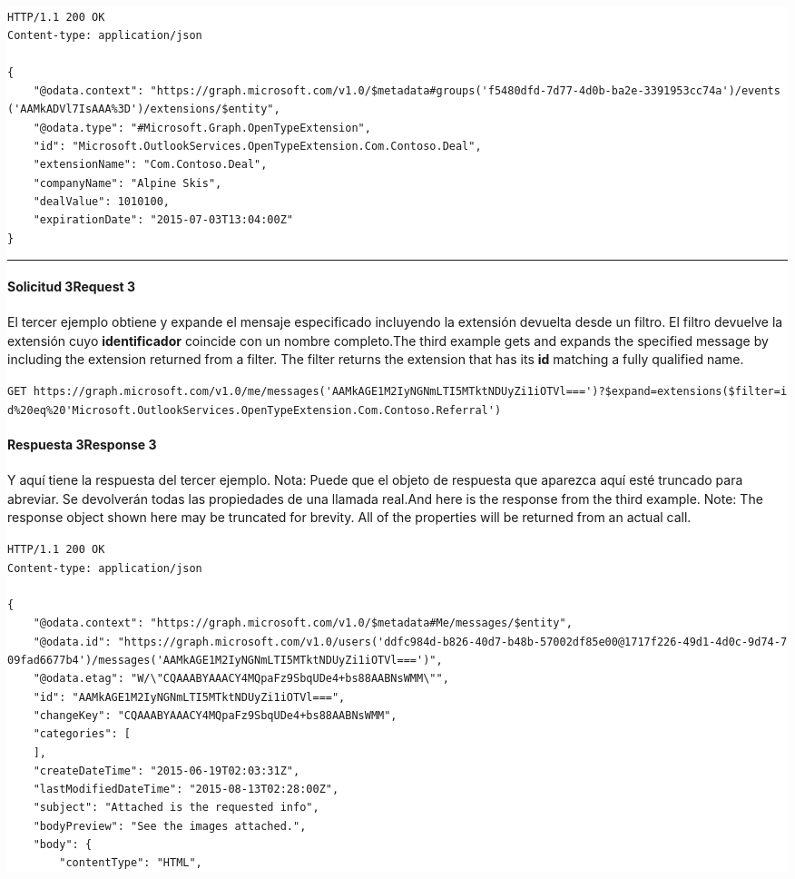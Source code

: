 
```http
HTTP/1.1 200 OK
Content-type: application/json

{
    "@odata.context": "https://graph.microsoft.com/v1.0/$metadata#groups('f5480dfd-7d77-4d0b-ba2e-3391953cc74a')/events('AAMkADVl7IsAAA%3D')/extensions/$entity",
    "@odata.type": "#Microsoft.Graph.OpenTypeExtension",
    "id": "Microsoft.OutlookServices.OpenTypeExtension.Com.Contoso.Deal",
    "extensionName": "Com.Contoso.Deal",
    "companyName": "Alpine Skis",
    "dealValue": 1010100,
    "expirationDate": "2015-07-03T13:04:00Z"
}
```

****

#### <a name="request-3"></a><span data-ttu-id="3d18f-205">Solicitud 3</span><span class="sxs-lookup"><span data-stu-id="3d18f-205">Request 3</span></span>

<span data-ttu-id="3d18f-p109">El tercer ejemplo obtiene y expande el mensaje especificado incluyendo la extensión devuelta desde un filtro. El filtro devuelve la extensión cuyo **identificador** coincide con un nombre completo.</span><span class="sxs-lookup"><span data-stu-id="3d18f-p109">The third example gets and expands the specified message by including the extension returned from a filter. The filter returns the extension that has its **id** matching a fully qualified name.</span></span>


```http
GET https://graph.microsoft.com/v1.0/me/messages('AAMkAGE1M2IyNGNmLTI5MTktNDUyZi1iOTVl===')?$expand=extensions($filter=id%20eq%20'Microsoft.OutlookServices.OpenTypeExtension.Com.Contoso.Referral')
```


#### <a name="response-3"></a><span data-ttu-id="3d18f-208">Respuesta 3</span><span class="sxs-lookup"><span data-stu-id="3d18f-208">Response 3</span></span>

<span data-ttu-id="3d18f-p110">Y aquí tiene la respuesta del tercer ejemplo. Nota: Puede que el objeto de respuesta que aparezca aquí esté truncado para abreviar. Se devolverán todas las propiedades de una llamada real.</span><span class="sxs-lookup"><span data-stu-id="3d18f-p110">And here is the response from the third example. Note: The response object shown here may be truncated for brevity. All of the properties will be returned from an actual call.</span></span>


```http
HTTP/1.1 200 OK
Content-type: application/json

{
    "@odata.context": "https://graph.microsoft.com/v1.0/$metadata#Me/messages/$entity",
    "@odata.id": "https://graph.microsoft.com/v1.0/users('ddfc984d-b826-40d7-b48b-57002df85e00@1717f226-49d1-4d0c-9d74-709fad6677b4')/messages('AAMkAGE1M2IyNGNmLTI5MTktNDUyZi1iOTVl===')",
    "@odata.etag": "W/\"CQAAABYAAACY4MQpaFz9SbqUDe4+bs88AABNsWMM\"",
    "id": "AAMkAGE1M2IyNGNmLTI5MTktNDUyZi1iOTVl===",
    "changeKey": "CQAAABYAAACY4MQpaFz9SbqUDe4+bs88AABNsWMM",
    "categories": [
    ],
    "createDateTime": "2015-06-19T02:03:31Z",
    "lastModifiedDateTime": "2015-08-13T02:28:00Z",
    "subject": "Attached is the requested info",
    "bodyPreview": "See the images attached.",
    "body": {
        "contentType": "HTML",
```
